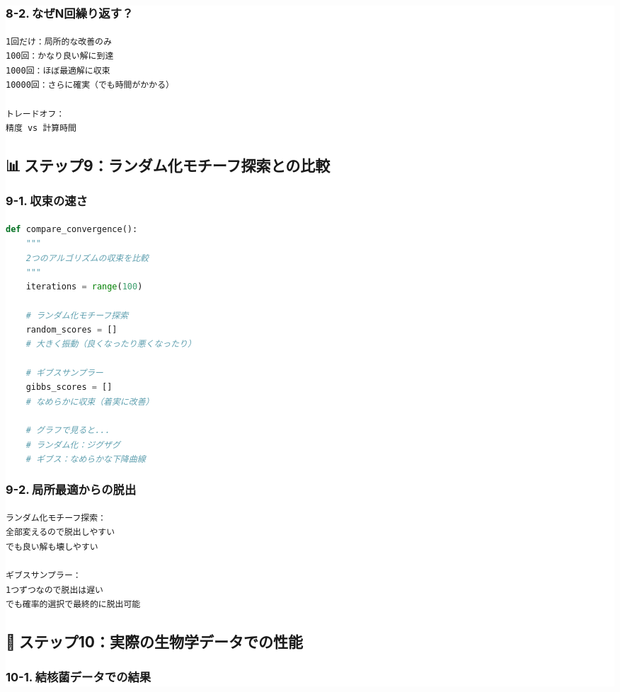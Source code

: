 ### 8-2. なぜN回繰り返す？

```
1回だけ：局所的な改善のみ
100回：かなり良い解に到達
1000回：ほぼ最適解に収束
10000回：さらに確実（でも時間がかかる）

トレードオフ：
精度 vs 計算時間
```

## 📊 ステップ9：ランダム化モチーフ探索との比較

### 9-1. 収束の速さ

```python
def compare_convergence():
    """
    2つのアルゴリズムの収束を比較
    """
    iterations = range(100)

    # ランダム化モチーフ探索
    random_scores = []
    # 大きく振動（良くなったり悪くなったり）

    # ギブスサンプラー
    gibbs_scores = []
    # なめらかに収束（着実に改善）

    # グラフで見ると...
    # ランダム化：ジグザグ
    # ギブス：なめらかな下降曲線
```

### 9-2. 局所最適からの脱出

```
ランダム化モチーフ探索：
全部変えるので脱出しやすい
でも良い解も壊しやすい

ギブスサンプラー：
1つずつなので脱出は遅い
でも確率的選択で最終的に脱出可能
```

## 🧬 ステップ10：実際の生物学データでの性能

### 10-1. 結核菌データでの結果
